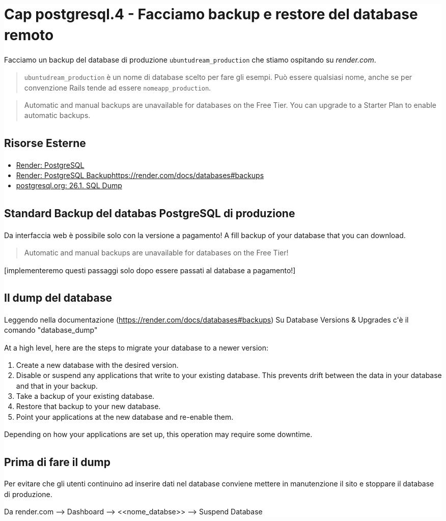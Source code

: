 # <a name="top"></a> Cap postgresql.4 - Facciamo backup e restore del database remoto

Facciamo un backup del database di produzione `ubuntudream_production` che stiamo ospitando su *render.com*.

> `ubuntudream_production` è un nome di database scelto per fare gli esempi. Può essere qualsiasi nome, anche se per convenzione Rails tende ad essere `nomeapp_production`.

> Automatic and manual backups are unavailable for databases on the Free Tier. You can upgrade to a Starter Plan to enable automatic backups.



## Risorse Esterne

- [Render: PostgreSQL](https://render.com/docs/databases)
- [Render: PostgreSQL Backup]()https://render.com/docs/databases#backups
- [postgresql.org: 26.1. SQL Dump](https://www.postgresql.org/docs/current/backup-dump.html)



## Standard Backup del databas PostgreSQL di produzione

Da interfaccia web è possibile solo con la versione a pagamento!
A fill backup of your database that you can download.

> Automatic and manual backups are unavailable for databases on the Free Tier!

[implementeremo questi passaggi solo dopo essere passati al database a pagamento!]


## Il dump del database

Leggendo nella documentazione (https://render.com/docs/databases#backups)
Su Database Versions & Upgrades c'è il comando "database_dump"

At a high level, here are the steps to migrate your database to a newer version:

1. Create a new database with the desired version.
2. Disable or suspend any applications that write to your existing database. This prevents drift between the data in your database and that in your backup.
3. Take a backup of your existing database.
4. Restore that backup to your new database.
5. Point your applications at the new database and re-enable them.

Depending on how your applications are set up, this operation may require some downtime.



## Prima di fare il dump

Per evitare che gli utenti continuino ad inserire dati nel database conviene mettere in manutenzione il sito e stoppare il database di produzione.

Da render.com --> Dashboard --> <<nome_databse>> --> Suspend Database
